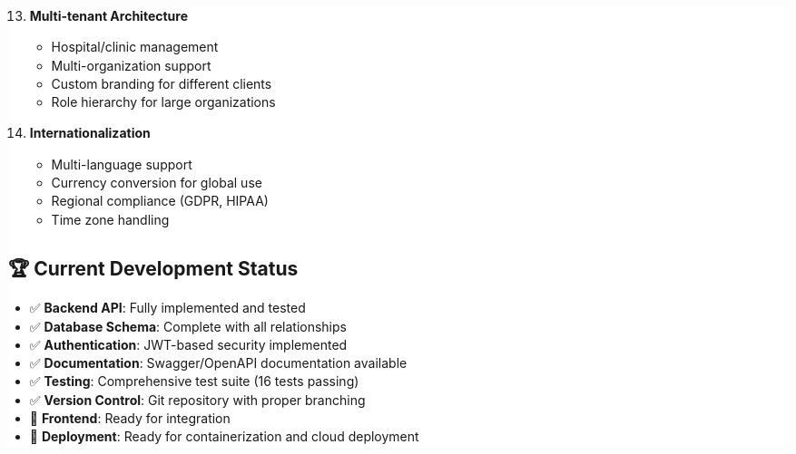 13. **Multi-tenant Architecture**
    - Hospital/clinic management
    - Multi-organization support
    - Custom branding for different clients
    - Role hierarchy for large organizations

14. **Internationalization**
    - Multi-language support
    - Currency conversion for global use
    - Regional compliance (GDPR, HIPAA)
    - Time zone handling

## 🏆 Current Development Status
- ✅ **Backend API**: Fully implemented and tested
- ✅ **Database Schema**: Complete with all relationships
- ✅ **Authentication**: JWT-based security implemented
- ✅ **Documentation**: Swagger/OpenAPI documentation available
- ✅ **Testing**: Comprehensive test suite (16 tests passing)
- ✅ **Version Control**: Git repository with proper branching
- 🔄 **Frontend**: Ready for integration
- 🔄 **Deployment**: Ready for containerization and cloud deployment
